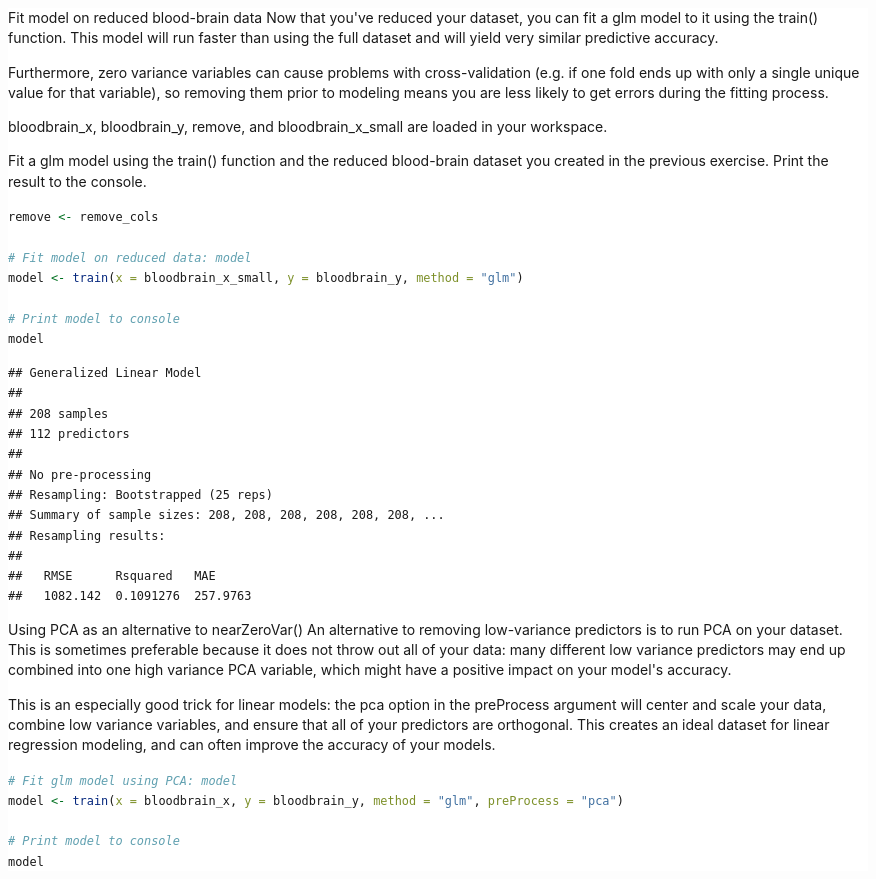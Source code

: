 Fit model on reduced blood-brain data
Now that you've reduced your dataset, you can fit a glm model to it using the train() function. This model will run faster than using the full dataset and will yield very similar predictive accuracy.

Furthermore, zero variance variables can cause problems with cross-validation (e.g. if one fold ends up with only a single unique value for that variable), so removing them prior to modeling means you are less likely to get errors during the fitting process.

bloodbrain_x, bloodbrain_y, remove, and bloodbrain_x_small are loaded in your workspace.

Fit a glm model using the train() function and the reduced blood-brain dataset you created in the previous exercise.
Print the result to the console.


```r
remove <- remove_cols

# Fit model on reduced data: model
model <- train(x = bloodbrain_x_small, y = bloodbrain_y, method = "glm")

# Print model to console
model
```

```
## Generalized Linear Model 
## 
## 208 samples
## 112 predictors
## 
## No pre-processing
## Resampling: Bootstrapped (25 reps) 
## Summary of sample sizes: 208, 208, 208, 208, 208, 208, ... 
## Resampling results:
## 
##   RMSE      Rsquared   MAE     
##   1082.142  0.1091276  257.9763
```

Using PCA as an alternative to nearZeroVar()
An alternative to removing low-variance predictors is to run PCA on your dataset. This is sometimes preferable because it does not throw out all of your data: many different low variance predictors may end up combined into one high variance PCA variable, which might have a positive impact on your model's accuracy.

This is an especially good trick for linear models: the pca option in the preProcess argument will center and scale your data, combine low variance variables, and ensure that all of your predictors are orthogonal. This creates an ideal dataset for linear regression modeling, and can often improve the accuracy of your models.


```r
# Fit glm model using PCA: model
model <- train(x = bloodbrain_x, y = bloodbrain_y, method = "glm", preProcess = "pca")

# Print model to console
model
```
